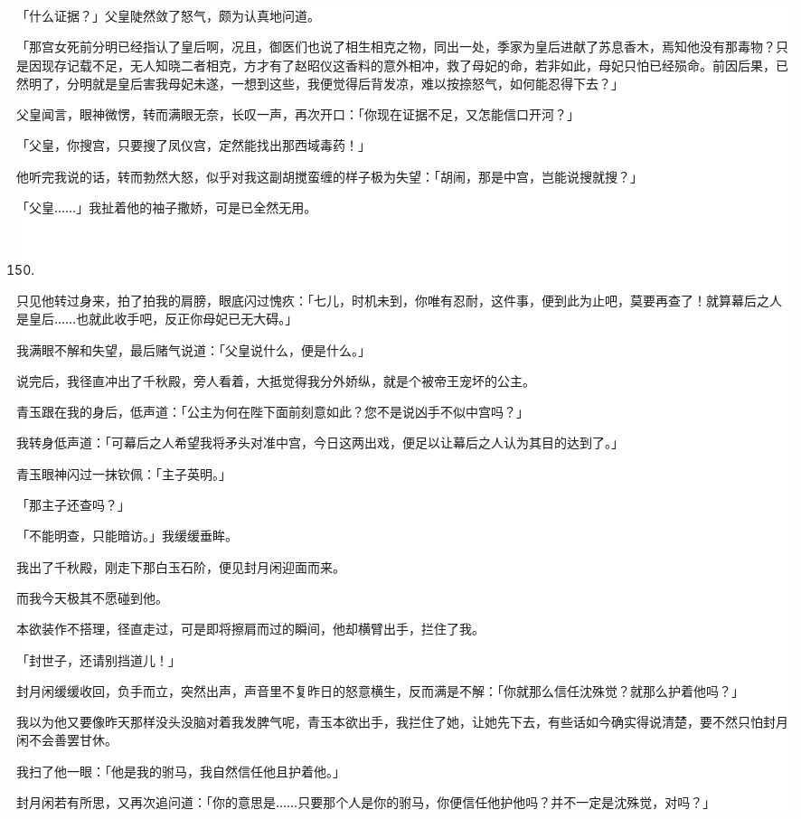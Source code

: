 
「什么证据？」父皇陡然敛了怒气，颇为认真地问道。


「那宫女死前分明已经指认了皇后啊，况且，御医们也说了相生相克之物，同出一处，季家为皇后进献了苏息香木，焉知他没有那毒物？只是因现存记载不足，无人知晓二者相克，方才有了赵昭仪这香料的意外相冲，救了母妃的命，若非如此，母妃只怕已经殒命。前因后果，已然明了，分明就是皇后害我母妃未遂，一想到这些，我便觉得后背发凉，难以按捺怒气，如何能忍得下去？」


父皇闻言，眼神微愣，转而满眼无奈，长叹一声，再次开口：「你现在证据不足，又怎能信口开河？」


「父皇，你搜宫，只要搜了凤仪宫，定然能找出那西域毒药！」


他听完我说的话，转而勃然大怒，似乎对我这副胡搅蛮缠的样子极为失望：「胡闹，那是中宫，岂能说搜就搜？」


「父皇……」我扯着他的袖子撒娇，可是已全然无用。


 


150.


只见他转过身来，拍了拍我的肩膀，眼底闪过愧疚：「七儿，时机未到，你唯有忍耐，这件事，便到此为止吧，莫要再查了！就算幕后之人是皇后……也就此收手吧，反正你母妃已无大碍。」


我满眼不解和失望，最后赌气说道：「父皇说什么，便是什么。」


说完后，我径直冲出了千秋殿，旁人看着，大抵觉得我分外娇纵，就是个被帝王宠坏的公主。


青玉跟在我的身后，低声道：「公主为何在陛下面前刻意如此？您不是说凶手不似中宫吗？」


我转身低声道：「可幕后之人希望我将矛头对准中宫，今日这两出戏，便足以让幕后之人认为其目的达到了。」


青玉眼神闪过一抹钦佩：「主子英明。」


「那主子还查吗？」


「不能明查，只能暗访。」我缓缓垂眸。


我出了千秋殿，刚走下那白玉石阶，便见封月闲迎面而来。


而我今天极其不愿碰到他。


本欲装作不搭理，径直走过，可是即将擦肩而过的瞬间，他却横臂出手，拦住了我。


「封世子，还请别挡道儿！」


封月闲缓缓收回，负手而立，突然出声，声音里不复昨日的怒意横生，反而满是不解：「你就那么信任沈殊觉？就那么护着他吗？」


我以为他又要像昨天那样没头没脑对着我发脾气呢，青玉本欲出手，我拦住了她，让她先下去，有些话如今确实得说清楚，要不然只怕封月闲不会善罢甘休。


我扫了他一眼：「他是我的驸马，我自然信任他且护着他。」


封月闲若有所思，又再次追问道：「你的意思是……只要那个人是你的驸马，你便信任他护他吗？并不一定是沈殊觉，对吗？」
